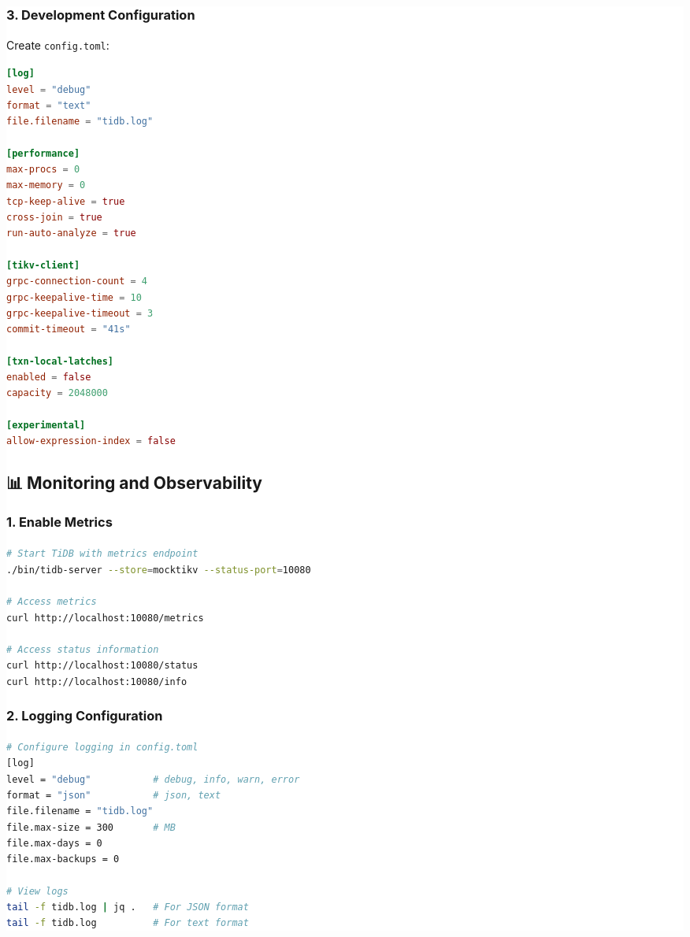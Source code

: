 ### 3. Development Configuration

Create `config.toml`:

```toml
[log]
level = "debug"
format = "text"
file.filename = "tidb.log"

[performance]
max-procs = 0
max-memory = 0
tcp-keep-alive = true
cross-join = true
run-auto-analyze = true

[tikv-client]
grpc-connection-count = 4
grpc-keepalive-time = 10
grpc-keepalive-timeout = 3
commit-timeout = "41s"

[txn-local-latches]
enabled = false
capacity = 2048000

[experimental]
allow-expression-index = false
```

## 📊 Monitoring and Observability

### 1. Enable Metrics

```bash
# Start TiDB with metrics endpoint
./bin/tidb-server --store=mocktikv --status-port=10080

# Access metrics
curl http://localhost:10080/metrics

# Access status information
curl http://localhost:10080/status
curl http://localhost:10080/info
```

### 2. Logging Configuration

```bash
# Configure logging in config.toml
[log]
level = "debug"           # debug, info, warn, error
format = "json"           # json, text
file.filename = "tidb.log"
file.max-size = 300       # MB
file.max-days = 0
file.max-backups = 0

# View logs
tail -f tidb.log | jq .   # For JSON format
tail -f tidb.log          # For text format
```
